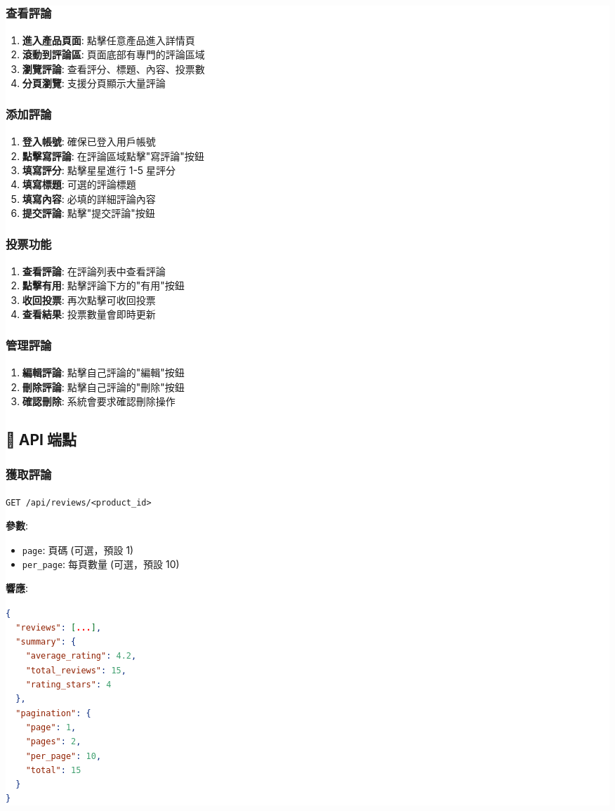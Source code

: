 ### 查看評論
1. **進入產品頁面**: 點擊任意產品進入詳情頁
2. **滾動到評論區**: 頁面底部有專門的評論區域
3. **瀏覽評論**: 查看評分、標題、內容、投票數
4. **分頁瀏覽**: 支援分頁顯示大量評論

### 添加評論
1. **登入帳號**: 確保已登入用戶帳號
2. **點擊寫評論**: 在評論區域點擊"寫評論"按鈕
3. **填寫評分**: 點擊星星進行 1-5 星評分
4. **填寫標題**: 可選的評論標題
5. **填寫內容**: 必填的詳細評論內容
6. **提交評論**: 點擊"提交評論"按鈕

### 投票功能
1. **查看評論**: 在評論列表中查看評論
2. **點擊有用**: 點擊評論下方的"有用"按鈕
3. **收回投票**: 再次點擊可收回投票
4. **查看結果**: 投票數量會即時更新

### 管理評論
1. **編輯評論**: 點擊自己評論的"編輯"按鈕
2. **刪除評論**: 點擊自己評論的"刪除"按鈕
3. **確認刪除**: 系統會要求確認刪除操作

## 🔧 API 端點

### 獲取評論
```
GET /api/reviews/<product_id>
```
**參數**:
- `page`: 頁碼 (可選，預設 1)
- `per_page`: 每頁數量 (可選，預設 10)

**響應**:
```json
{
  "reviews": [...],
  "summary": {
    "average_rating": 4.2,
    "total_reviews": 15,
    "rating_stars": 4
  },
  "pagination": {
    "page": 1,
    "pages": 2,
    "per_page": 10,
    "total": 15
  }
}
```
